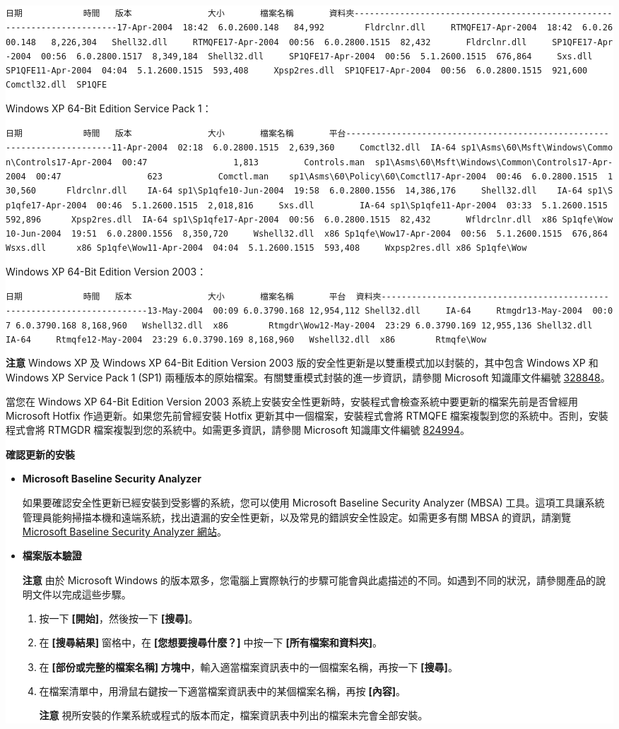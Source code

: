 `日期            時間   版本               大小       檔案名稱       資料夾-------------------------------------------------------------------------17-Apr-2004  18:42  6.0.2600.148   84,992        Fldrclnr.dll     RTMQFE17-Apr-2004  18:42  6.0.2600.148   8,226,304   Shell32.dll     RTMQFE17-Apr-2004  00:56  6.0.2800.1515  82,432       Fldrclnr.dll     SP1QFE17-Apr-2004  00:56  6.0.2800.1517  8,349,184  Shell32.dll     SP1QFE17-Apr-2004  00:56  5.1.2600.1515  676,864     Sxs.dll          SP1QFE11-Apr-2004  04:04  5.1.2600.1515  593,408     Xpsp2res.dll  SP1QFE17-Apr-2004  00:56  6.0.2800.1515  921,600     Comctl32.dll  SP1QFE`
  
Windows XP 64-Bit Edition Service Pack 1：
  
`日期            時間   版本               大小       檔案名稱       平台-------------------------------------------------------------------------11-Apr-2004  02:18  6.0.2800.1515  2,639,360     Comctl32.dll  IA-64 sp1\Asms\60\Msft\Windows\Common\Controls17-Apr-2004  00:47                 1,813         Controls.man  sp1\Asms\60\Msft\Windows\Common\Controls17-Apr-2004  00:47                 623           Comctl.man    sp1\Asms\60\Policy\60\Comctl17-Apr-2004  00:46  6.0.2800.1515  130,560      Fldrclnr.dll    IA-64 sp1\Sp1qfe10-Jun-2004  19:58  6.0.2800.1556  14,386,176     Shell32.dll    IA-64 sp1\Sp1qfe17-Apr-2004  00:46  5.1.2600.1515  2,018,816     Sxs.dll         IA-64 sp1\Sp1qfe11-Apr-2004  03:33  5.1.2600.1515  592,896      Xpsp2res.dll  IA-64 sp1\Sp1qfe17-Apr-2004  00:56  6.0.2800.1515  82,432       Wfldrclnr.dll  x86 Sp1qfe\Wow10-Jun-2004  19:51  6.0.2800.1556  8,350,720     Wshell32.dll  x86 Sp1qfe\Wow17-Apr-2004  00:56  5.1.2600.1515  676,864     Wsxs.dll      x86 Sp1qfe\Wow11-Apr-2004  04:04  5.1.2600.1515  593,408     Wxpsp2res.dll x86 Sp1qfe\Wow`
  
Windows XP 64-Bit Edition Version 2003：
  
`日期            時間   版本               大小       檔案名稱       平台  資料夾-------------------------------------------------------------------------13-May-2004  00:09 6.0.3790.168 12,954,112 Shell32.dll     IA-64     Rtmgdr13-May-2004  00:07 6.0.3790.168 8,168,960   Wshell32.dll  x86        Rtmgdr\Wow12-May-2004  23:29 6.0.3790.169 12,955,136 Shell32.dll     IA-64     Rtmqfe12-May-2004  23:29 6.0.3790.169 8,168,960   Wshell32.dll  x86        Rtmqfe\Wow`
  
**注意** Windows XP 及 Windows XP 64-Bit Edition Version 2003 版的安全性更新是以雙重模式加以封裝的，其中包含 Windows XP 和 Windows XP Service Pack 1 (SP1) 兩種版本的原始檔案。有關雙重模式封裝的進一步資訊，請參閱 Microsoft 知識庫文件編號 [328848](https://support.microsoft.com/default.aspx?kbid=328848)。
  
當您在 Windows XP 64-Bit Edition Version 2003 系統上安裝安全性更新時，安裝程式會檢查系統中要更新的檔案先前是否曾經用 Microsoft Hotfix 作過更新。如果您先前曾經安裝 Hotfix 更新其中一個檔案，安裝程式會將 RTMQFE 檔案複製到您的系統中。否則，安裝程式會將 RTMGDR 檔案複製到您的系統中。如需更多資訊，請參閱 Microsoft 知識庫文件編號 [824994](https://support.microsoft.com/default.aspx?kbid=824994)。
  
**確認更新的安裝**
  
-   **Microsoft Baseline Security Analyzer**
  
    如果要確認安全性更新已經安裝到受影響的系統，您可以使用 Microsoft Baseline Security Analyzer (MBSA) 工具。這項工具讓系統管理員能夠掃描本機和遠端系統，找出遺漏的安全性更新，以及常見的錯誤安全性設定。如需更多有關 MBSA 的資訊，請瀏覽 [Microsoft Baseline Security Analyzer 網站](https://www.microsoft.com/taiwan/security/tools/mbsahome.asp)。
  
-   **檔案版本驗證**
  
    **注意** 由於 Microsoft Windows 的版本眾多，您電腦上實際執行的步驟可能會與此處描述的不同。如遇到不同的狀況，請參閱產品的說明文件以完成這些步驟。
  
    1.  按一下 **\[開始\]**，然後按一下 **\[搜尋\]**。  
    2.  在 **\[搜尋結果\]** 窗格中，在 **\[您想要搜尋什麼？\]** 中按一下 **\[所有檔案和資料夾\]**。  
    3.  在 **\[部份或完整的檔案名稱\] 方塊中**，輸入適當檔案資訊表中的一個檔案名稱，再按一下 **\[搜尋\]**。  
    4.  在檔案清單中，用滑鼠右鍵按一下適當檔案資訊表中的某個檔案名稱，再按 **\[內容\]**。
  
        **注意** 視所安裝的作業系統或程式的版本而定，檔案資訊表中列出的檔案未完會全部安裝。
  